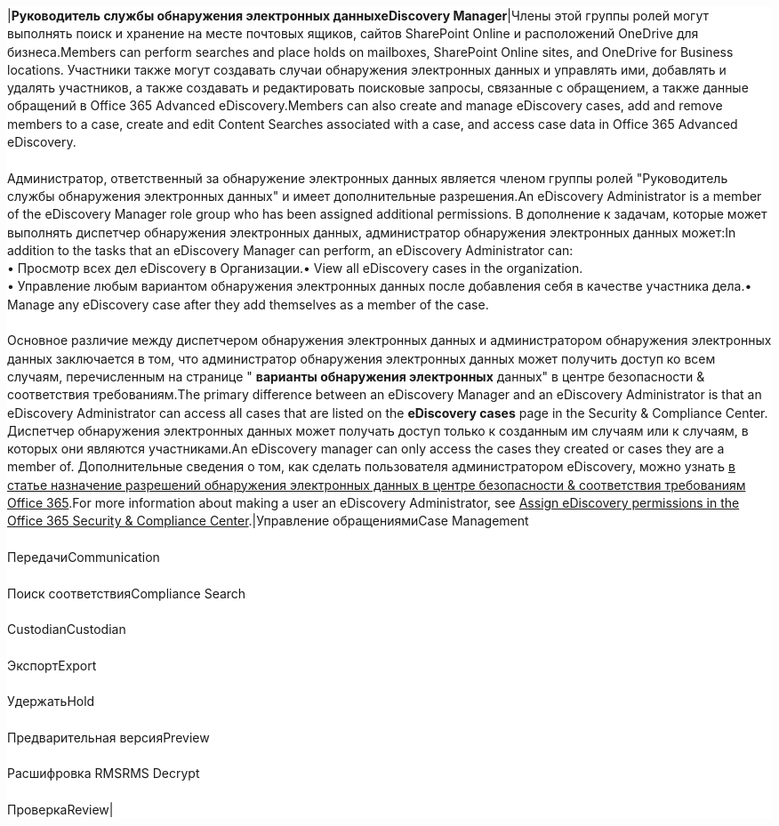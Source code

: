 |<span data-ttu-id="6e31e-184">**Руководитель службы обнаружения электронных данных**</span><span class="sxs-lookup"><span data-stu-id="6e31e-184">**eDiscovery Manager**</span></span>|<span data-ttu-id="6e31e-185">Члены этой группы ролей могут выполнять поиск и хранение на месте почтовых ящиков, сайтов SharePoint Online и расположений OneDrive для бизнеса.</span><span class="sxs-lookup"><span data-stu-id="6e31e-185">Members can perform searches and place holds on mailboxes, SharePoint Online sites, and OneDrive for Business locations.</span></span> <span data-ttu-id="6e31e-186">Участники также могут создавать случаи обнаружения электронных данных и управлять ими, добавлять и удалять участников, а также создавать и редактировать поисковые запросы, связанные с обращением, а также данные обращений в Office 365 Advanced eDiscovery.</span><span class="sxs-lookup"><span data-stu-id="6e31e-186">Members can also create and manage eDiscovery cases, add and remove members to a case, create and edit Content Searches associated with a case, and access case data in Office 365 Advanced eDiscovery.</span></span> <br/><br/> <span data-ttu-id="6e31e-187">Администратор, ответственный за обнаружение электронных данных является членом группы ролей "Руководитель службы обнаружения электронных данных" и имеет дополнительные разрешения.</span><span class="sxs-lookup"><span data-stu-id="6e31e-187">An eDiscovery Administrator is a member of the eDiscovery Manager role group who has been assigned additional permissions.</span></span> <span data-ttu-id="6e31e-188">В дополнение к задачам, которые может выполнять диспетчер обнаружения электронных данных, администратор обнаружения электронных данных может:</span><span class="sxs-lookup"><span data-stu-id="6e31e-188">In addition to the tasks that an eDiscovery Manager can perform, an eDiscovery Administrator can:</span></span> <br/><span data-ttu-id="6e31e-189">• Просмотр всех дел eDiscovery в Организации.</span><span class="sxs-lookup"><span data-stu-id="6e31e-189">• View all eDiscovery cases in the organization.</span></span> <br/><span data-ttu-id="6e31e-190">• Управление любым вариантом обнаружения электронных данных после добавления себя в качестве участника дела.</span><span class="sxs-lookup"><span data-stu-id="6e31e-190">• Manage any eDiscovery case after they add themselves as a member of the case.</span></span> <br/><br/> <span data-ttu-id="6e31e-191">Основное различие между диспетчером обнаружения электронных данных и администратором обнаружения электронных данных заключается в том, что администратор обнаружения электронных данных может получить доступ ко всем случаям, перечисленным на странице " **варианты обнаружения электронных** данных" в центре безопасности & соответствия требованиям.</span><span class="sxs-lookup"><span data-stu-id="6e31e-191">The primary difference between an eDiscovery Manager and an eDiscovery Administrator is that an eDiscovery Administrator can access all cases that are listed on the **eDiscovery cases** page in the Security & Compliance Center.</span></span> <span data-ttu-id="6e31e-192">Диспетчер обнаружения электронных данных может получать доступ только к созданным им случаям или к случаям, в которых они являются участниками.</span><span class="sxs-lookup"><span data-stu-id="6e31e-192">An eDiscovery manager can only access the cases they created or cases they are a member of.</span></span> <span data-ttu-id="6e31e-193">Дополнительные сведения о том, как сделать пользователя администратором eDiscovery, можно узнать [в статье назначение разрешений обнаружения электронных данных в центре безопасности & соответствия требованиям Office 365](assign-ediscovery-permissions.md).</span><span class="sxs-lookup"><span data-stu-id="6e31e-193">For more information about making a user an eDiscovery Administrator, see [Assign eDiscovery permissions in the Office 365 Security & Compliance Center](assign-ediscovery-permissions.md).</span></span>|<span data-ttu-id="6e31e-194">Управление обращениями</span><span class="sxs-lookup"><span data-stu-id="6e31e-194">Case Management</span></span> <br/><br/> <span data-ttu-id="6e31e-195">Передачи</span><span class="sxs-lookup"><span data-stu-id="6e31e-195">Communication</span></span> <br/><br/> <span data-ttu-id="6e31e-196">Поиск соответствия</span><span class="sxs-lookup"><span data-stu-id="6e31e-196">Compliance Search</span></span> <br/><br/> <span data-ttu-id="6e31e-197">Custodian</span><span class="sxs-lookup"><span data-stu-id="6e31e-197">Custodian</span></span> <br/><br/> <span data-ttu-id="6e31e-198">Экспорт</span><span class="sxs-lookup"><span data-stu-id="6e31e-198">Export</span></span> <br/><br/> <span data-ttu-id="6e31e-199">Удержать</span><span class="sxs-lookup"><span data-stu-id="6e31e-199">Hold</span></span> <br/><br/> <span data-ttu-id="6e31e-200">Предварительная версия</span><span class="sxs-lookup"><span data-stu-id="6e31e-200">Preview</span></span> <br/><br/> <span data-ttu-id="6e31e-201">Расшифровка RMS</span><span class="sxs-lookup"><span data-stu-id="6e31e-201">RMS Decrypt</span></span> <br/><br/> <span data-ttu-id="6e31e-202">Проверка</span><span class="sxs-lookup"><span data-stu-id="6e31e-202">Review</span></span>|
